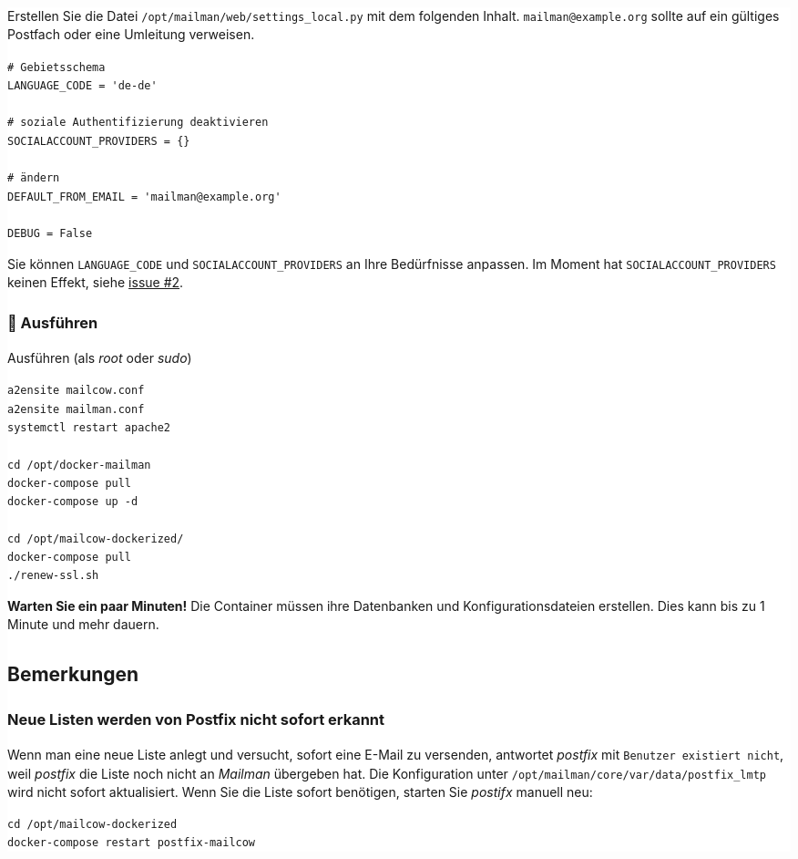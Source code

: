 Erstellen Sie die Datei `/opt/mailman/web/settings_local.py` mit dem folgenden Inhalt. `mailman@example.org` sollte auf ein gültiges Postfach oder eine Umleitung verweisen.

```
# Gebietsschema
LANGUAGE_CODE = 'de-de'

# soziale Authentifizierung deaktivieren
SOCIALACCOUNT_PROVIDERS = {}

# ändern
DEFAULT_FROM_EMAIL = 'mailman@example.org'

DEBUG = False
```
Sie können `LANGUAGE_CODE` und `SOCIALACCOUNT_PROVIDERS` an Ihre Bedürfnisse anpassen. Im Moment hat `SOCIALACCOUNT_PROVIDERS` keinen Effekt, siehe [issue #2](https://github.com/g4rf/dockerized-mailcow-mailman/issues/2).

### 🏃 Ausführen

Ausführen (als *root* oder *sudo*)

```
a2ensite mailcow.conf
a2ensite mailman.conf
systemctl restart apache2

cd /opt/docker-mailman
docker-compose pull
docker-compose up -d

cd /opt/mailcow-dockerized/
docker-compose pull
./renew-ssl.sh
```

**Warten Sie ein paar Minuten!** Die Container müssen ihre Datenbanken und Konfigurationsdateien erstellen. Dies kann bis zu 1 Minute und mehr dauern.

## Bemerkungen

### Neue Listen werden von Postfix nicht sofort erkannt

Wenn man eine neue Liste anlegt und versucht, sofort eine E-Mail zu versenden, antwortet *postfix* mit `Benutzer existiert nicht`, weil *postfix* die Liste noch nicht an *Mailman* übergeben hat. Die Konfiguration unter `/opt/mailman/core/var/data/postfix_lmtp` wird nicht sofort aktualisiert. Wenn Sie die Liste sofort benötigen, starten Sie *postifx* manuell neu:

```
cd /opt/mailcow-dockerized
docker-compose restart postfix-mailcow
```
